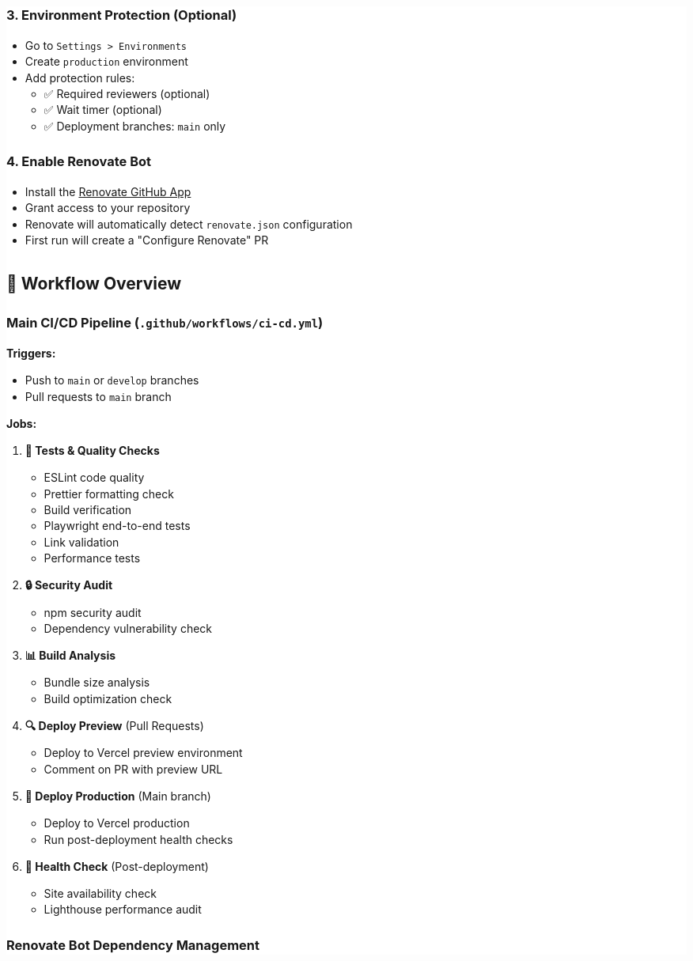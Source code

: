### 3. Environment Protection (Optional)
- Go to `Settings > Environments`
- Create `production` environment
- Add protection rules:
  - ✅ Required reviewers (optional)
  - ✅ Wait timer (optional)
  - ✅ Deployment branches: `main` only

### 4. Enable Renovate Bot
- Install the [Renovate GitHub App](https://github.com/apps/renovate)
- Grant access to your repository
- Renovate will automatically detect `renovate.json` configuration
- First run will create a "Configure Renovate" PR

## 🔄 Workflow Overview

### Main CI/CD Pipeline (`.github/workflows/ci-cd.yml`)

**Triggers:**
- Push to `main` or `develop` branches
- Pull requests to `main` branch

**Jobs:**
1. **🧪 Tests & Quality Checks**
   - ESLint code quality
   - Prettier formatting check
   - Build verification
   - Playwright end-to-end tests
   - Link validation
   - Performance tests

2. **🔒 Security Audit**
   - npm security audit
   - Dependency vulnerability check

3. **📊 Build Analysis**
   - Bundle size analysis
   - Build optimization check

4. **🔍 Deploy Preview** (Pull Requests)
   - Deploy to Vercel preview environment
   - Comment on PR with preview URL

5. **🚀 Deploy Production** (Main branch)
   - Deploy to Vercel production
   - Run post-deployment health checks

6. **🏥 Health Check** (Post-deployment)
   - Site availability check
   - Lighthouse performance audit

### Renovate Bot Dependency Management
